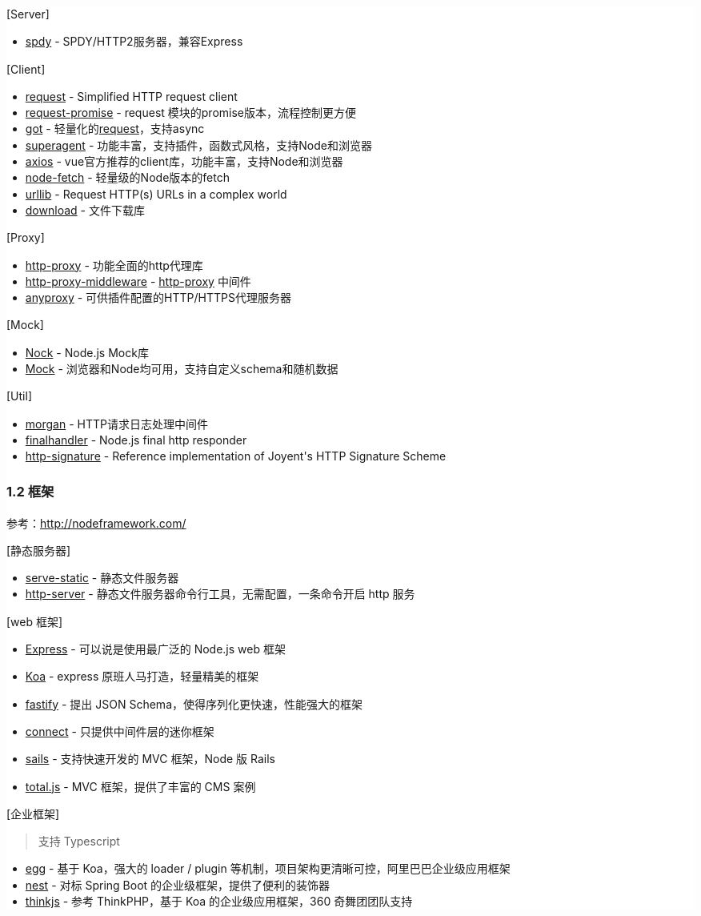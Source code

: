[Server]

- [spdy](https://github.com/spdy-http2/node-spdy) - SPDY/HTTP2服务器，兼容Express

[Client]

- [request](https://github.com/request/request) - Simplified HTTP request client
- [request-promise](https://github.com/request/request-promise) - request 模块的promise版本，流程控制更方便
- [got](https://github.com/sindresorhus/got) - 轻量化的[request](https://github.com/request/request)，支持async
- [superagent](https://github.com/visionmedia/superagent) - 功能丰富，支持插件，函数式风格，支持Node和浏览器
- [axios](https://github.com/axios/axios) - vue官方推荐的client库，功能丰富，支持Node和浏览器
- [node-fetch](https://github.com/bitinn/node-fetch) - 轻量级的Node版本的fetch
- [urllib](https://github.com/node-modules/urllib) - Request HTTP(s) URLs in a complex world
- [download](https://github.com/kevva/download) - 文件下载库

[Proxy]

- [http-proxy](https://github.com/nodejitsu/node-http-proxy) - 功能全面的http代理库
- [http-proxy-middleware](https://github.com/chimurai/http-proxy-middleware) - [http-proxy](https://github.com/nodejitsu/node-http-proxy) 中间件
- [anyproxy](https://github.com/alibaba/anyproxy) - 可供插件配置的HTTP/HTTPS代理服务器

[Mock]

- [Nock](https://github.com/node-nock/nock) - Node.js Mock库
- [Mock](https://github.com/nuysoft/Mock) - 浏览器和Node均可用，支持自定义schema和随机数据

[Util]

- [morgan](https://github.com/expressjs/morgan) - HTTP请求日志处理中间件
- [finalhandler](https://github.com/pillarjs/finalhandler) - Node.js final http responder
- [http-signature](https://github.com/joyent/node-http-signature) - Reference implementation of Joyent's HTTP Signature Scheme

### 1.2 框架

参考：http://nodeframework.com/

[静态服务器]

- [serve-static](https://github.com/expressjs/serve-static) - 静态文件服务器
- [http-server](https://github.com/indexzero/http-server) - 静态文件服务器命令行工具，无需配置，一条命令开启 http 服务

[web 框架]

- [Express](https://github.com/expressjs/express) - 可以说是使用最广泛的 Node.js web 框架
- [Koa](https://github.com/koajs/koa) - express 原班人马打造，轻量精美的框架
- [fastify](https://github.com/fastify/fastify) - 提出 JSON Schema，使得序列化更快速，性能强大的框架
- [connect](https://github.com/senchalabs/connect) - 只提供中间件层的迷你框架

- [sails](https://github.com/balderdashy/sails) - 支持快速开发的 MVC 框架，Node 版 Rails
- [total.js](https://github.com/totaljs/framework) - MVC 框架，提供了丰富的 CMS 案例

[企业框架]

> 支持 Typescript

- [egg](https://github.com/eggjs/egg) - 基于 Koa，强大的 loader / plugin 等机制，项目架构更清晰可控，阿里巴巴企业级应用框架
- [nest](https://github.com/nestjs/nest) - 对标 Spring Boot 的企业级框架，提供了便利的装饰器
- [thinkjs](https://github.com/thinkjs/thinkjs) - 参考 ThinkPHP，基于 Koa 的企业级应用框架，360 奇舞团团队支持
